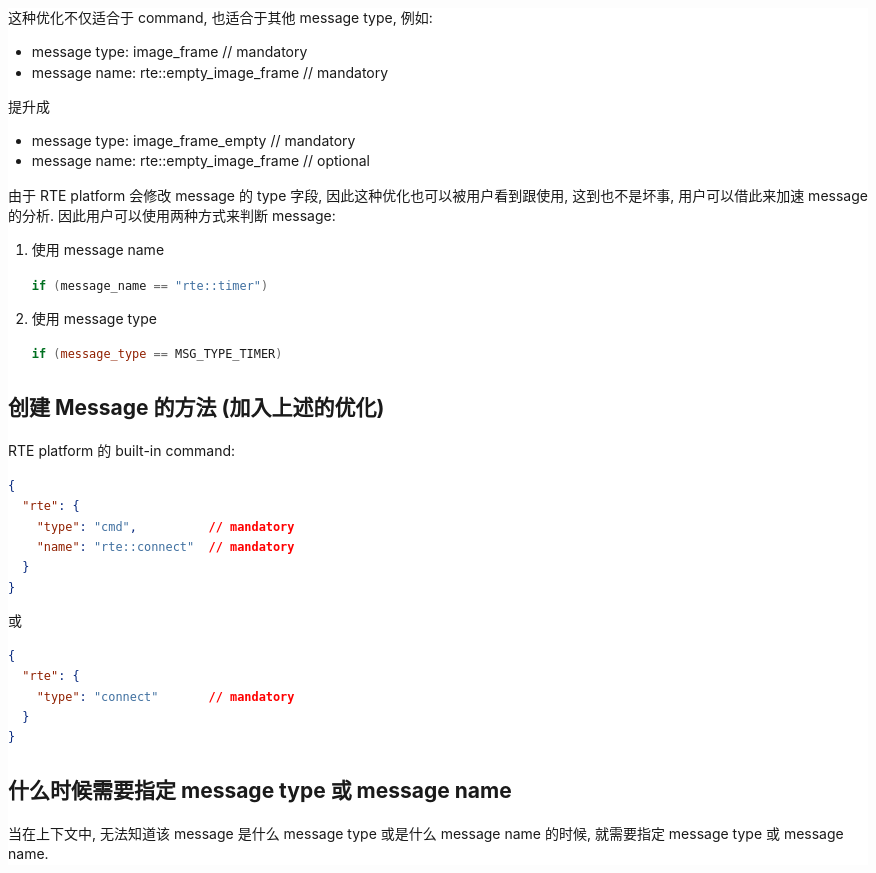 这种优化不仅适合于 command, 也适合于其他 message type, 例如:

- message type: <span class="title-ref">image_frame</span> // mandatory
- message name: <span class="title-ref">rte::empty_image_frame</span> //
  mandatory

提升成

- message type: <span class="title-ref">image_frame_empty</span> //
  mandatory
- message name: <span class="title-ref">rte::empty_image_frame</span> //
  optional

由于 RTE platform 会修改 message 的 type 字段,
因此这种优化也可以被用户看到跟使用, 这到也不是坏事, 用户可以借此来加速
message 的分析. 因此用户可以使用两种方式来判断 message:

1.  使用 message name

    ``` c++
    if (message_name == "rte::timer")
    ```

2.  使用 message type

    ``` c++
    if (message_type == MSG_TYPE_TIMER)
    ```

## 创建 Message 的方法 (加入上述的优化)

RTE platform 的 built-in command:

``` json
{
  "rte": {
    "type": "cmd",          // mandatory
    "name": "rte::connect"  // mandatory
  }
}
```

<span class="title-ref">或</span>

``` json
{
  "rte": {
    "type": "connect"       // mandatory
  }
}
```

## 什么时候需要指定 message type 或 message name

当在上下文中, 无法知道该 message 是什么 message type 或是什么 message
name 的时候, 就需要指定 message type 或 message name.
